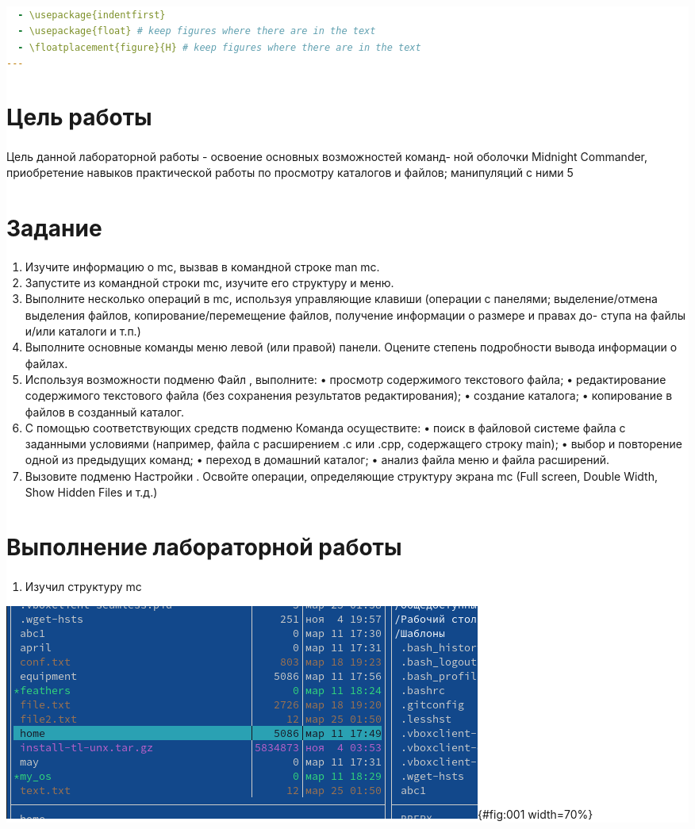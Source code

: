 ```yaml
  - \usepackage{indentfirst}
  - \usepackage{float} # keep figures where there are in the text
  - \floatplacement{figure}{H} # keep figures where there are in the text
---
```


# Цель работы

Цель данной лабораторной работы - освоение основных возможностей команд-
ной оболочки Midnight Commander, приобретение навыков практической работы
по просмотру каталогов и файлов; манипуляций с ними
5

# Задание

1. Изучите информацию о mc, вызвав в командной строке man mc.
2. Запустите из командной строки mc, изучите его структуру и меню.
3. Выполните несколько операций в mc, используя управляющие клавиши
(операции с панелями; выделение/отмена выделения файлов, копирование/перемещение файлов, получение информации о размере и правах до-
ступа на файлы и/или каталоги и т.п.)
4. Выполните основные команды меню левой (или правой) панели. Оцените
степень подробности вывода информации о файлах.
5. Используя возможности подменю Файл , выполните:
• просмотр содержимого текстового файла;
• редактирование содержимого текстового файла (без сохранения результатов редактирования);
• создание каталога;
• копирование в файлов в созданный каталог.
6. С помощью соответствующих средств подменю Команда осуществите:
• поиск в файловой системе файла с заданными условиями (например, файла
с расширением .c или .cpp, содержащего строку main);
• выбор и повторение одной из предыдущих команд;
• переход в домашний каталог;
• анализ файла меню и файла расширений.
7. Вызовите подменю Настройки . Освойте операции, определяющие структуру экрана mc (Full screen, Double Width, Show Hidden Files и т.д.)

# Выполнение лабораторной работы

1. Изучил структуру mc

![mc](image/1.jpg){#fig:001 width=70%}
